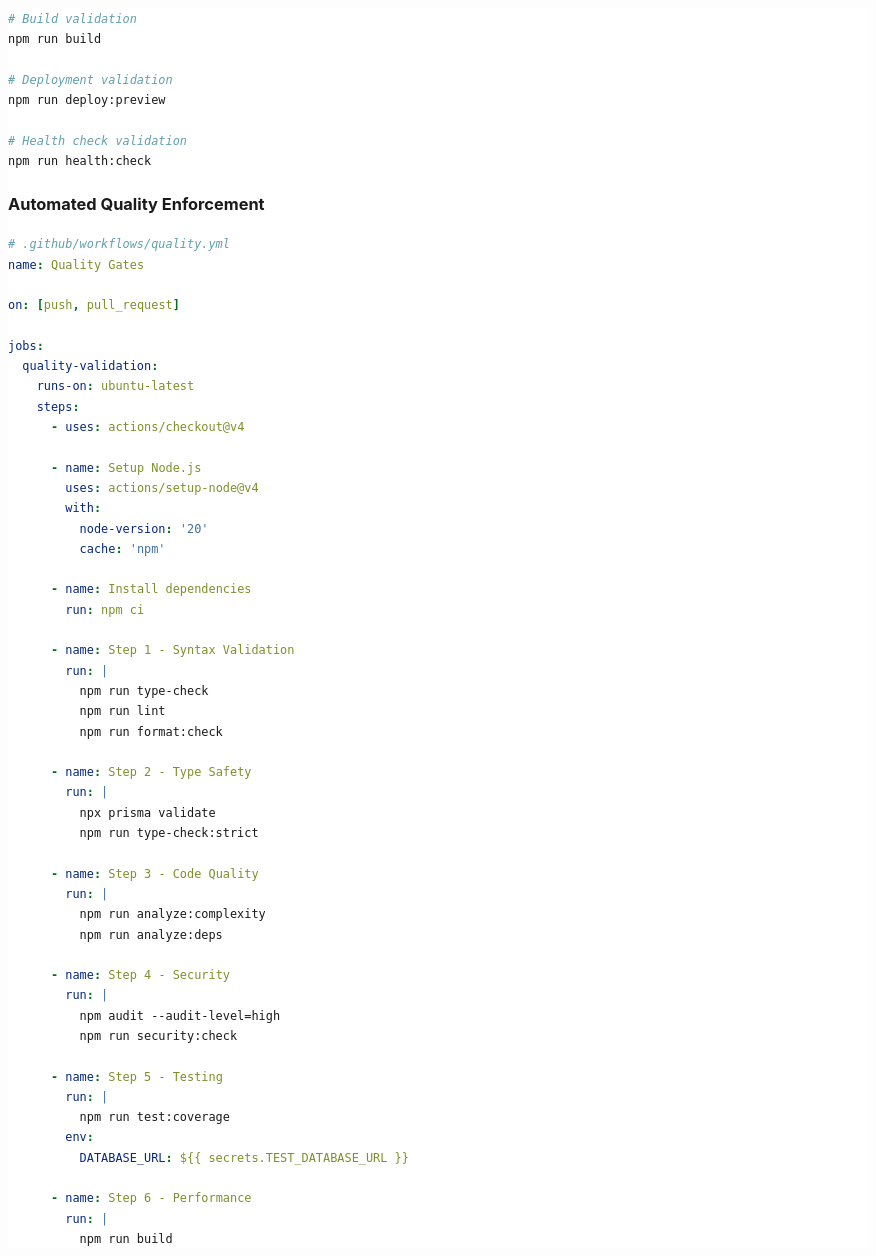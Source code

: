 ```bash
# Build validation
npm run build

# Deployment validation
npm run deploy:preview

# Health check validation
npm run health:check
```

### **Automated Quality Enforcement**

```yaml
# .github/workflows/quality.yml
name: Quality Gates

on: [push, pull_request]

jobs:
  quality-validation:
    runs-on: ubuntu-latest
    steps:
      - uses: actions/checkout@v4

      - name: Setup Node.js
        uses: actions/setup-node@v4
        with:
          node-version: '20'
          cache: 'npm'

      - name: Install dependencies
        run: npm ci

      - name: Step 1 - Syntax Validation
        run: |
          npm run type-check
          npm run lint
          npm run format:check

      - name: Step 2 - Type Safety
        run: |
          npx prisma validate
          npm run type-check:strict

      - name: Step 3 - Code Quality
        run: |
          npm run analyze:complexity
          npm run analyze:deps

      - name: Step 4 - Security
        run: |
          npm audit --audit-level=high
          npm run security:check

      - name: Step 5 - Testing
        run: |
          npm run test:coverage
        env:
          DATABASE_URL: ${{ secrets.TEST_DATABASE_URL }}

      - name: Step 6 - Performance
        run: |
          npm run build
```